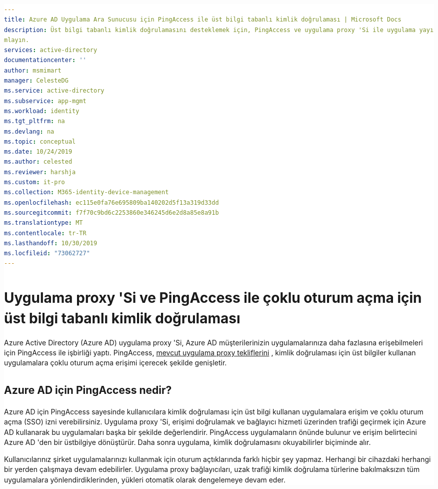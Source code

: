 ```yaml
---
title: Azure AD Uygulama Ara Sunucusu için PingAccess ile üst bilgi tabanlı kimlik doğrulaması | Microsoft Docs
description: Üst bilgi tabanlı kimlik doğrulamasını desteklemek için, PingAccess ve uygulama proxy 'Si ile uygulama yayımlayın.
services: active-directory
documentationcenter: ''
author: msmimart
manager: CelesteDG
ms.service: active-directory
ms.subservice: app-mgmt
ms.workload: identity
ms.tgt_pltfrm: na
ms.devlang: na
ms.topic: conceptual
ms.date: 10/24/2019
ms.author: celested
ms.reviewer: harshja
ms.custom: it-pro
ms.collection: M365-identity-device-management
ms.openlocfilehash: ec115e0fa76e695809ba140202d5f13a319d33dd
ms.sourcegitcommit: f7f70c9bd6c2253860e346245d6e2d8a85e8a91b
ms.translationtype: MT
ms.contentlocale: tr-TR
ms.lasthandoff: 10/30/2019
ms.locfileid: "73062727"
---
```

# <a name="header-based-authentication-for-single-sign-on-with-application-proxy-and-pingaccess"></a>Uygulama proxy 'Si ve PingAccess ile çoklu oturum açma için üst bilgi tabanlı kimlik doğrulaması

Azure Active Directory (Azure AD) uygulama proxy 'Si, Azure AD müşterilerinizin uygulamalarınıza daha fazlasına erişebilmeleri için PingAccess ile işbirliği yaptı. PingAccess, [mevcut uygulama proxy tekliflerini](application-proxy.md) , kimlik doğrulaması için üst bilgiler kullanan uygulamalara çoklu oturum açma erişimi içerecek şekilde genişletir.

## <a name="whats-pingaccess-for-azure-ad"></a>Azure AD için PingAccess nedir?

Azure AD için PingAccess sayesinde kullanıcılara kimlik doğrulaması için üst bilgi kullanan uygulamalara erişim ve çoklu oturum açma (SSO) izni verebilirsiniz. Uygulama proxy 'Si, erişimi doğrulamak ve bağlayıcı hizmeti üzerinden trafiği geçirmek için Azure AD kullanarak bu uygulamaları başka bir şekilde değerlendirir. PingAccess uygulamaların önünde bulunur ve erişim belirtecini Azure AD 'den bir üstbilgiye dönüştürür. Daha sonra uygulama, kimlik doğrulamasını okuyabilirler biçiminde alır.

Kullanıcılarınız şirket uygulamalarınızı kullanmak için oturum açtıklarında farklı hiçbir şey yapmaz. Herhangi bir cihazdaki herhangi bir yerden çalışmaya devam edebilirler. Uygulama proxy bağlayıcıları, uzak trafiği kimlik doğrulama türlerine bakılmaksızın tüm uygulamalara yönlendirdiklerinden, yükleri otomatik olarak dengelemeye devam eder.
